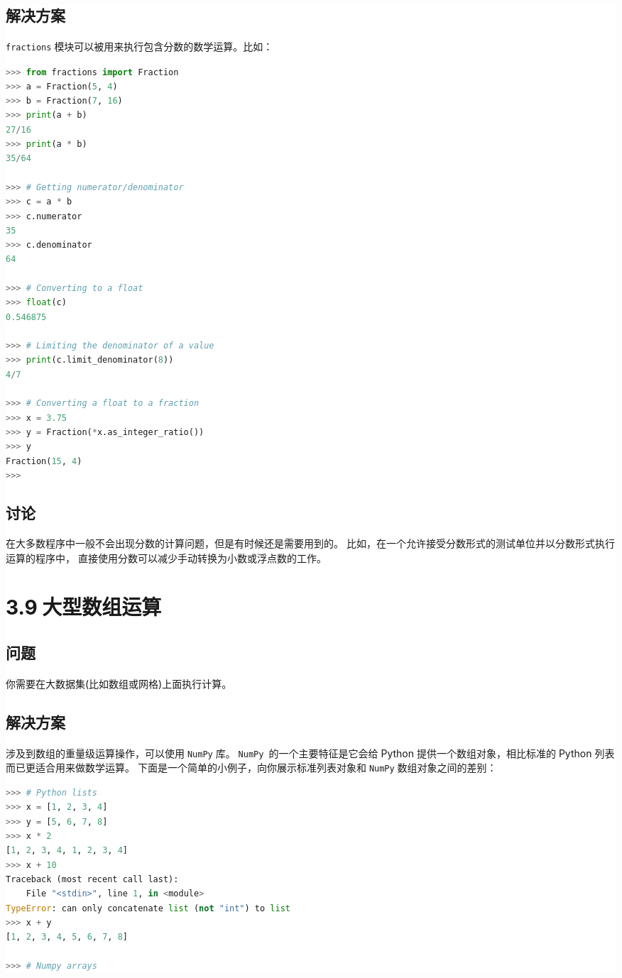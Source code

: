 ## 解决方案
`fractions` 模块可以被用来执行包含分数的数学运算。比如：

```python
>>> from fractions import Fraction
>>> a = Fraction(5, 4)
>>> b = Fraction(7, 16)
>>> print(a + b)
27/16
>>> print(a * b)
35/64

>>> # Getting numerator/denominator
>>> c = a * b
>>> c.numerator
35
>>> c.denominator
64

>>> # Converting to a float
>>> float(c)
0.546875

>>> # Limiting the denominator of a value
>>> print(c.limit_denominator(8))
4/7

>>> # Converting a float to a fraction
>>> x = 3.75
>>> y = Fraction(*x.as_integer_ratio())
>>> y
Fraction(15, 4)
>>>
```

## 讨论
在大多数程序中一般不会出现分数的计算问题，但是有时候还是需要用到的。 比如，在一个允许接受分数形式的测试单位并以分数形式执行运算的程序中， 直接使用分数可以减少手动转换为小数或浮点数的工作。

# 3.9 大型数组运算
## 问题
你需要在大数据集(比如数组或网格)上面执行计算。

## 解决方案
涉及到数组的重量级运算操作，可以使用 `NumPy` 库。 `NumPy `的一个主要特征是它会给 Python 提供一个数组对象，相比标准的 Python 列表而已更适合用来做数学运算。 下面是一个简单的小例子，向你展示标准列表对象和 `NumPy` 数组对象之间的差别：

```python
>>> # Python lists
>>> x = [1, 2, 3, 4]
>>> y = [5, 6, 7, 8]
>>> x * 2
[1, 2, 3, 4, 1, 2, 3, 4]
>>> x + 10
Traceback (most recent call last):
    File "<stdin>", line 1, in <module>
TypeError: can only concatenate list (not "int") to list
>>> x + y
[1, 2, 3, 4, 5, 6, 7, 8]

>>> # Numpy arrays
```
